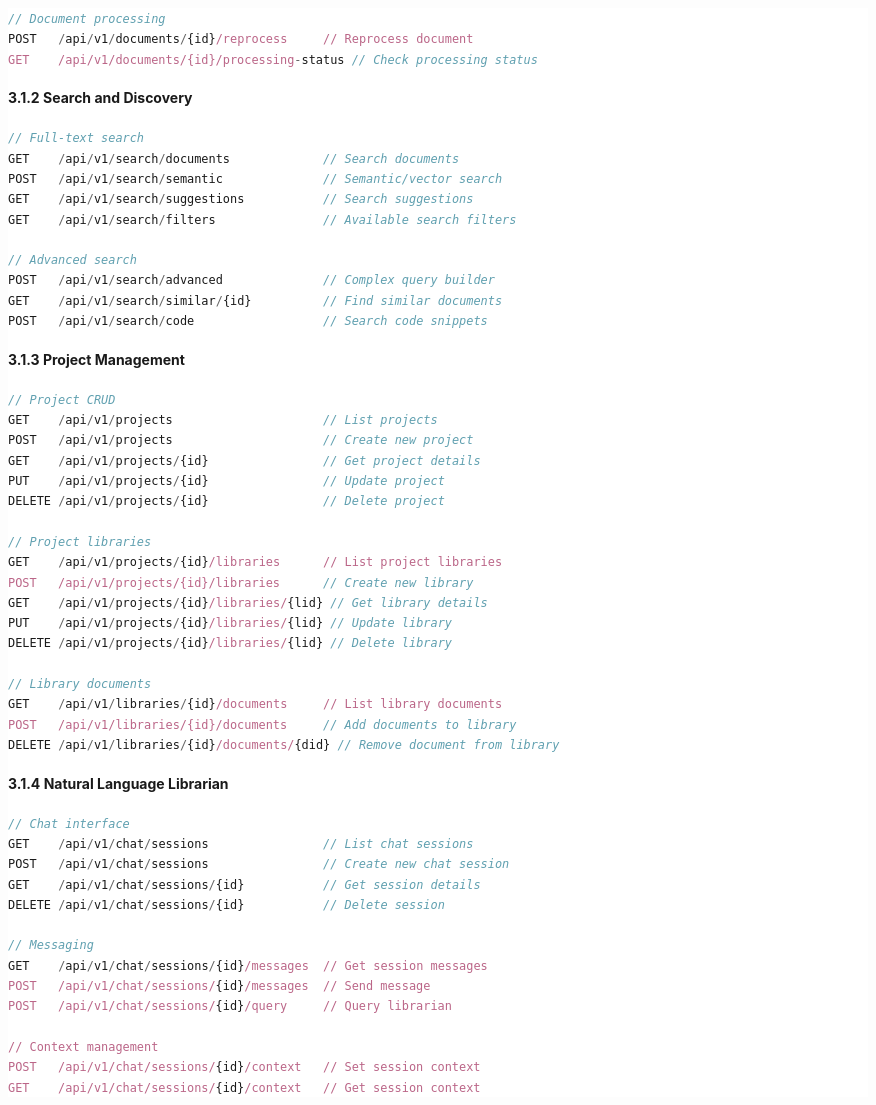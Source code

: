 ```typescript
// Document processing
POST   /api/v1/documents/{id}/reprocess     // Reprocess document
GET    /api/v1/documents/{id}/processing-status // Check processing status
```

#### 3.1.2 Search and Discovery

```typescript
// Full-text search
GET    /api/v1/search/documents             // Search documents
POST   /api/v1/search/semantic              // Semantic/vector search
GET    /api/v1/search/suggestions           // Search suggestions
GET    /api/v1/search/filters               // Available search filters

// Advanced search
POST   /api/v1/search/advanced              // Complex query builder
GET    /api/v1/search/similar/{id}          // Find similar documents
POST   /api/v1/search/code                  // Search code snippets
```

#### 3.1.3 Project Management

```typescript
// Project CRUD
GET    /api/v1/projects                     // List projects
POST   /api/v1/projects                     // Create new project
GET    /api/v1/projects/{id}                // Get project details
PUT    /api/v1/projects/{id}                // Update project
DELETE /api/v1/projects/{id}                // Delete project

// Project libraries
GET    /api/v1/projects/{id}/libraries      // List project libraries
POST   /api/v1/projects/{id}/libraries      // Create new library
GET    /api/v1/projects/{id}/libraries/{lid} // Get library details
PUT    /api/v1/projects/{id}/libraries/{lid} // Update library
DELETE /api/v1/projects/{id}/libraries/{lid} // Delete library

// Library documents
GET    /api/v1/libraries/{id}/documents     // List library documents
POST   /api/v1/libraries/{id}/documents     // Add documents to library
DELETE /api/v1/libraries/{id}/documents/{did} // Remove document from library
```

#### 3.1.4 Natural Language Librarian

```typescript
// Chat interface
GET    /api/v1/chat/sessions                // List chat sessions
POST   /api/v1/chat/sessions                // Create new chat session
GET    /api/v1/chat/sessions/{id}           // Get session details
DELETE /api/v1/chat/sessions/{id}           // Delete session

// Messaging
GET    /api/v1/chat/sessions/{id}/messages  // Get session messages
POST   /api/v1/chat/sessions/{id}/messages  // Send message
POST   /api/v1/chat/sessions/{id}/query     // Query librarian

// Context management
POST   /api/v1/chat/sessions/{id}/context   // Set session context
GET    /api/v1/chat/sessions/{id}/context   // Get session context
```
